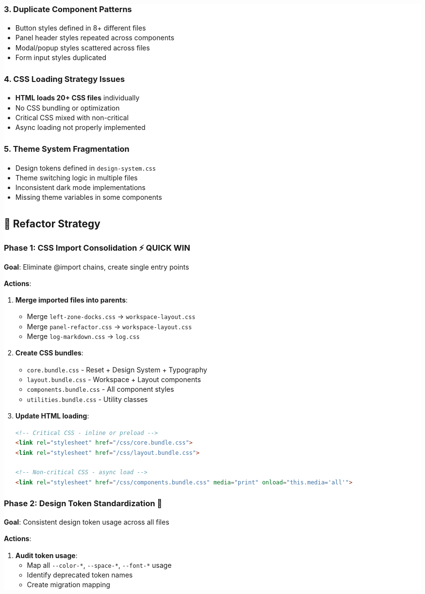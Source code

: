 ### 3. **Duplicate Component Patterns**
- Button styles defined in 8+ different files
- Panel header styles repeated across components
- Modal/popup styles scattered across files
- Form input styles duplicated

### 4. **CSS Loading Strategy Issues**
- **HTML loads 20+ CSS files** individually
- No CSS bundling or optimization
- Critical CSS mixed with non-critical
- Async loading not properly implemented

### 5. **Theme System Fragmentation**
- Design tokens defined in `design-system.css`
- Theme switching logic in multiple files
- Inconsistent dark mode implementations
- Missing theme variables in some components

## 🎯 Refactor Strategy

### Phase 1: CSS Import Consolidation ⚡ **QUICK WIN**

**Goal**: Eliminate @import chains, create single entry points

**Actions**:
1. **Merge imported files into parents**:
   - Merge `left-zone-docks.css` → `workspace-layout.css`
   - Merge `panel-refactor.css` → `workspace-layout.css`
   - Merge `log-markdown.css` → `log.css`

2. **Create CSS bundles**:
   - `core.bundle.css` - Reset + Design System + Typography
   - `layout.bundle.css` - Workspace + Layout components
   - `components.bundle.css` - All component styles
   - `utilities.bundle.css` - Utility classes

3. **Update HTML loading**:
   ```html
   <!-- Critical CSS - inline or preload -->
   <link rel="stylesheet" href="/css/core.bundle.css">
   <link rel="stylesheet" href="/css/layout.bundle.css">
   
   <!-- Non-critical CSS - async load -->
   <link rel="stylesheet" href="/css/components.bundle.css" media="print" onload="this.media='all'">
   ```

### Phase 2: Design Token Standardization 🎨

**Goal**: Consistent design token usage across all files

**Actions**:
1. **Audit token usage**:
   - Map all `--color-*`, `--space-*`, `--font-*` usage
   - Identify deprecated token names
   - Create migration mapping
